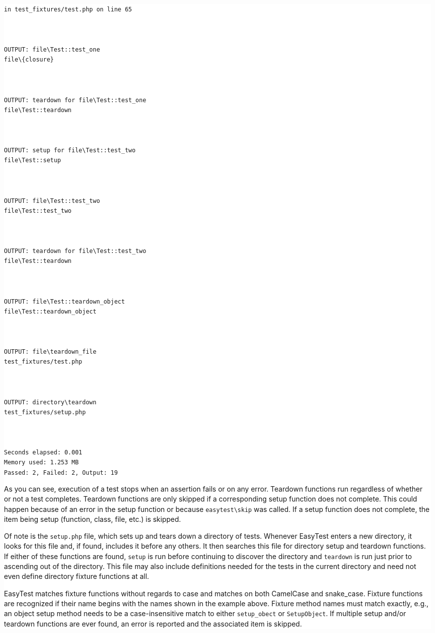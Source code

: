     in test_fixtures/test.php on line 65



    OUTPUT: file\Test::test_one
    file\{closure}



    OUTPUT: teardown for file\Test::test_one
    file\Test::teardown



    OUTPUT: setup for file\Test::test_two
    file\Test::setup



    OUTPUT: file\Test::test_two
    file\Test::test_two



    OUTPUT: teardown for file\Test::test_two
    file\Test::teardown



    OUTPUT: file\Test::teardown_object
    file\Test::teardown_object



    OUTPUT: file\teardown_file
    test_fixtures/test.php



    OUTPUT: directory\teardown
    test_fixtures/setup.php



    Seconds elapsed: 0.001
    Memory used: 1.253 MB
    Passed: 2, Failed: 2, Output: 19

As you can see, execution of a test stops when an assertion fails or on any
error. Teardown functions run regardless of whether or not a test completes.
Teardown functions are only skipped if a corresponding setup function does not
complete. This could happen because of an error in the setup function or
because `easytest\skip` was called. If a setup function does not complete, the
item being setup (function, class, file, etc.) is skipped.

Of note is the `setup.php` file, which sets up and tears down a directory of
tests. Whenever EasyTest enters a new directory, it looks for this file and,
if found, includes it before any others. It then searches this file for
directory setup and teardown functions. If either of these functions are
found, `setup` is run before continuing to discover the directory and
`teardown` is run just prior to ascending out of the directory. This file may
also include definitions needed for the tests in the current directory and
need not even define directory fixture functions at all.

EasyTest matches fixture functions without regards to case and matches on both
CamelCase and snake\_case. Fixture functions are recognized if their name
begins with the names shown in the example above. Fixture method names must
match exactly, e.g., an object setup method needs to be a case-insensitive
match to either `setup_obect` or `SetupObject`. If multiple setup and/or
teardown functions are ever found, an error is reported and the associated
item is skipped.
